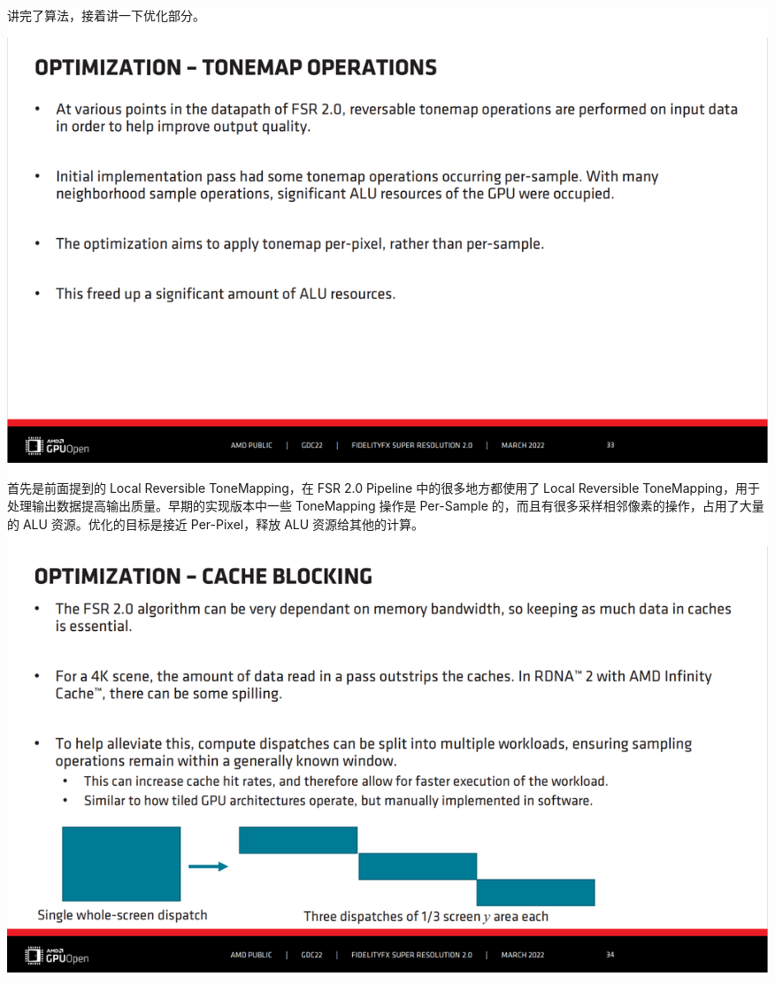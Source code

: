 讲完了算法，接着讲一下优化部分。

![](35.png)

首先是前面提到的 Local Reversible ToneMapping，在 FSR 2.0 Pipeline 中的很多地方都使用了 Local Reversible ToneMapping，用于处理输出数据提高输出质量。早期的实现版本中一些 ToneMapping 操作是 Per-Sample 的，而且有很多采样相邻像素的操作，占用了大量的 ALU 资源。优化的目标是接近 Per-Pixel，释放 ALU 资源给其他的计算。

![](36.png)

